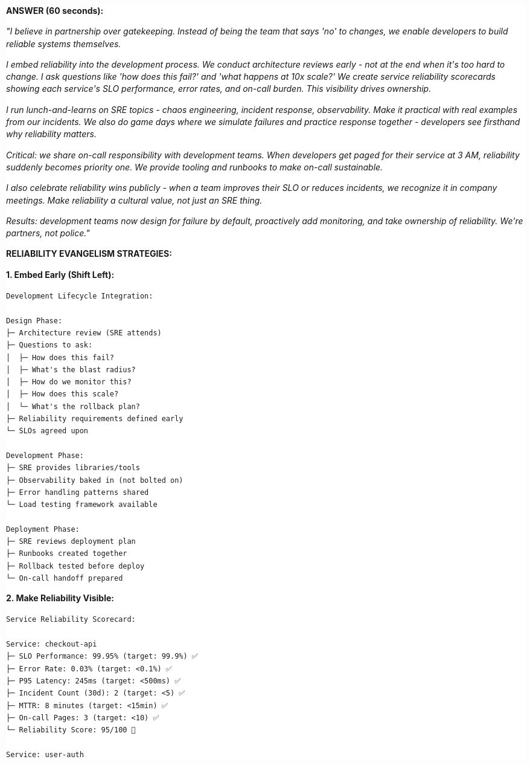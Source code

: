 **ANSWER (60 seconds):**

*"I believe in partnership over gatekeeping. Instead of being the team that says 'no' to changes, we enable developers to build reliable systems themselves.*

*I embed reliability into the development process. We conduct architecture reviews early - not at the end when it's too hard to change. I ask questions like 'how does this fail?' and 'what happens at 10x scale?' We create service reliability scorecards showing each service's SLO performance, error rates, and on-call burden. This visibility drives ownership.*

*I run lunch-and-learns on SRE topics - chaos engineering, incident response, observability. Make it practical with real examples from our incidents. We also do game days where we simulate failures and practice response together - developers see firsthand why reliability matters.*

*Critical: we share on-call responsibility with development teams. When developers get paged for their service at 3 AM, reliability suddenly becomes priority one. We provide tooling and runbooks to make on-call sustainable.*

*I also celebrate reliability wins publicly - when a team improves their SLO or reduces incidents, we recognize it in company meetings. Make reliability a cultural value, not just an SRE thing.*

*Results: development teams now design for failure by default, proactively add monitoring, and take ownership of reliability. We're partners, not police."*

**RELIABILITY EVANGELISM STRATEGIES:**

**1. Embed Early (Shift Left):**
```
Development Lifecycle Integration:

Design Phase:
├─ Architecture review (SRE attends)
├─ Questions to ask:
│  ├─ How does this fail?
│  ├─ What's the blast radius?
│  ├─ How do we monitor this?
│  ├─ How does this scale?
│  └─ What's the rollback plan?
├─ Reliability requirements defined early
└─ SLOs agreed upon

Development Phase:
├─ SRE provides libraries/tools
├─ Observability baked in (not bolted on)
├─ Error handling patterns shared
└─ Load testing framework available

Deployment Phase:
├─ SRE reviews deployment plan
├─ Runbooks created together
├─ Rollback tested before deploy
└─ On-call handoff prepared
```

**2. Make Reliability Visible:**
```
Service Reliability Scorecard:

Service: checkout-api
├─ SLO Performance: 99.95% (target: 99.9%) ✅
├─ Error Rate: 0.03% (target: <0.1%) ✅
├─ P95 Latency: 245ms (target: <500ms) ✅
├─ Incident Count (30d): 2 (target: <5) ✅
├─ MTTR: 8 minutes (target: <15min) ✅
├─ On-call Pages: 3 (target: <10) ✅
└─ Reliability Score: 95/100 🌟

Service: user-auth
```